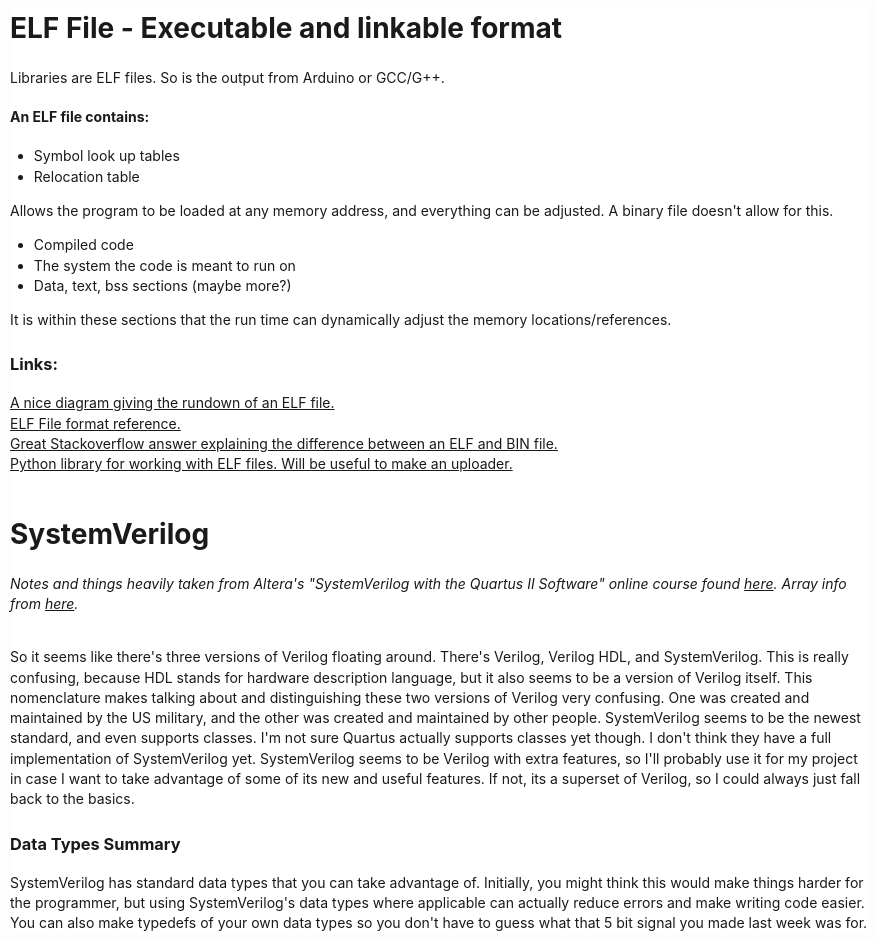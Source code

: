 # ELF File - Executable and linkable format

Libraries are ELF files. So is the output from Arduino or GCC/G++.

#### An ELF file contains:

- Symbol look up tables
- Relocation table

 Allows the program to be loaded at any memory address, and everything can be adjusted. A binary file doesn't allow for this.
 
- Compiled code
- The system the code is meant to run on
- Data, text, bss sections (maybe more?)
	
 It is within these sections that the run time can dynamically adjust the memory locations/references.

### Links:
[A nice diagram giving the rundown of an ELF file.](https://i.stack.imgur.com/xkGtg.jpg)
<br>
[ELF File format reference.](https://en.wikipedia.org/wiki/Executable_and_Linkable_Format)
<br>
[Great Stackoverflow answer explaining the difference between an ELF and BIN file.](https://stackoverflow.com/questions/2427011/what-is-the-difference-between-elf-files-and-bin-files)
<br>
[Python library for working with ELF files. Will be useful to make an uploader.](https://github.com/eliben/pyelftools)

# SystemVerilog
###### Notes and things heavily taken from Altera's "SystemVerilog with the Quartus II Software" online course found [here](https://www.altera.com/support/training/course/ohdl1125.html). Array info from [here](http://www.verilogpro.com/systemverilog-arrays-synthesizable/).

So it seems like there's three versions of Verilog floating around. There's Verilog, Verilog HDL, and SystemVerilog. This is really confusing, because HDL stands for hardware description language, but it also seems to be a version of Verilog itself. This nomenclature makes talking about and distinguishing these two versions of Verilog very confusing. One was created and maintained by the US military, and the other was created and maintained by other people. SystemVerilog seems to be the newest standard, and even supports classes. I'm not sure Quartus actually supports classes yet though. I don't think they have a full implementation of SystemVerilog yet. SystemVerilog seems to be Verilog with extra features, so I'll probably use it for my project in case I want to take advantage of some of its new and useful features. If not, its a superset of Verilog, so I could always just fall back to the basics.

### Data Types Summary

SystemVerilog has standard data types that you can take advantage of. Initially, you might think this would make things harder for the programmer, but using SystemVerilog's data types where applicable can actually reduce errors and make writing code easier. You can also make typedefs of your own data types so you don't have to guess what that 5 bit signal you made last week was for.

